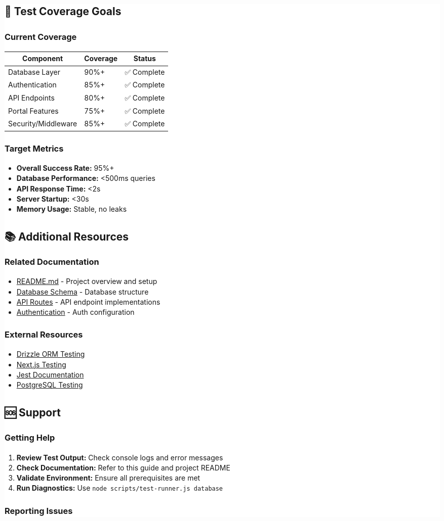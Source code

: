 ## 🎯 Test Coverage Goals

### Current Coverage

| Component | Coverage | Status |
|-----------|----------|--------|
| Database Layer | 90%+ | ✅ Complete |
| Authentication | 85%+ | ✅ Complete |
| API Endpoints | 80%+ | ✅ Complete |
| Portal Features | 75%+ | ✅ Complete |
| Security/Middleware | 85%+ | ✅ Complete |

### Target Metrics

- **Overall Success Rate:** 95%+
- **Database Performance:** <500ms queries
- **API Response Time:** <2s
- **Server Startup:** <30s
- **Memory Usage:** Stable, no leaks

## 📚 Additional Resources

### Related Documentation

- [README.md](../README.md) - Project overview and setup
- [Database Schema](../src/lib/schema.ts) - Database structure
- [API Routes](../src/app/api/) - API endpoint implementations
- [Authentication](../src/lib/auth-client.ts) - Auth configuration

### External Resources

- [Drizzle ORM Testing](https://orm.drizzle.team/docs/overview)
- [Next.js Testing](https://nextjs.org/docs/app/building-your-application/testing)
- [Jest Documentation](https://jestjs.io/docs/getting-started)
- [PostgreSQL Testing](https://www.postgresql.org/docs/current/regress.html)

## 🆘 Support

### Getting Help

1. **Review Test Output:** Check console logs and error messages
2. **Check Documentation:** Refer to this guide and project README
3. **Validate Environment:** Ensure all prerequisites are met
4. **Run Diagnostics:** Use `node scripts/test-runner.js database`

### Reporting Issues
